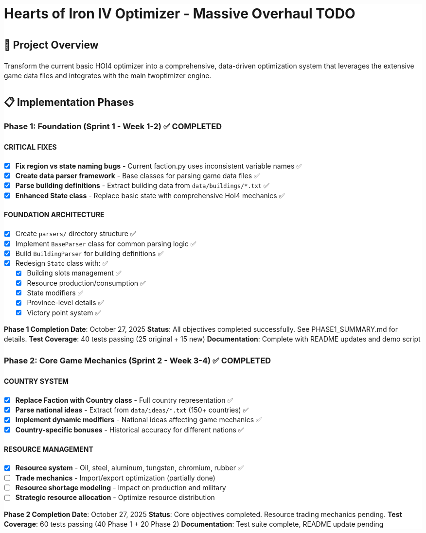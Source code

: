 # Hearts of Iron IV Optimizer - Massive Overhaul TODO

## 🎯 Project Overview
Transform the current basic HOI4 optimizer into a comprehensive, data-driven optimization system that leverages the extensive game data files and integrates with the main twoptimizer engine.

## 📋 Implementation Phases

### Phase 1: Foundation (Sprint 1 - Week 1-2) ✅ COMPLETED
#### CRITICAL FIXES
- [x] **Fix region vs state naming bugs** - Current faction.py uses inconsistent variable names ✅
- [x] **Create data parser framework** - Base classes for parsing game data files ✅
- [x] **Parse building definitions** - Extract building data from `data/buildings/*.txt` ✅
- [x] **Enhanced State class** - Replace basic state with comprehensive HoI4 mechanics ✅

#### FOUNDATION ARCHITECTURE
- [x] Create `parsers/` directory structure ✅
- [x] Implement `BaseParser` class for common parsing logic ✅
- [x] Build `BuildingParser` for building definitions ✅
- [x] Redesign `State` class with: ✅
  - [x] Building slots management ✅
  - [x] Resource production/consumption ✅
  - [x] State modifiers ✅
  - [x] Province-level details ✅
  - [x] Victory point system ✅

**Phase 1 Completion Date**: October 27, 2025
**Status**: All objectives completed successfully. See PHASE1_SUMMARY.md for details.
**Test Coverage**: 40 tests passing (25 original + 15 new)
**Documentation**: Complete with README updates and demo script

### Phase 2: Core Game Mechanics (Sprint 2 - Week 3-4) ✅ COMPLETED
#### COUNTRY SYSTEM
- [x] **Replace Faction with Country class** - Full country representation ✅
- [x] **Parse national ideas** - Extract from `data/ideas/*.txt` (150+ countries) ✅
- [x] **Implement dynamic modifiers** - National ideas affecting game mechanics ✅
- [x] **Country-specific bonuses** - Historical accuracy for different nations ✅

#### RESOURCE MANAGEMENT
- [x] **Resource system** - Oil, steel, aluminum, tungsten, chromium, rubber ✅
- [ ] **Trade mechanics** - Import/export optimization (partially done)
- [ ] **Resource shortage modeling** - Impact on production and military
- [ ] **Strategic resource allocation** - Optimize resource distribution

**Phase 2 Completion Date**: October 27, 2025
**Status**: Core objectives completed. Resource trading mechanics pending.
**Test Coverage**: 60 tests passing (40 Phase 1 + 20 Phase 2)
**Documentation**: Test suite complete, README update pending
